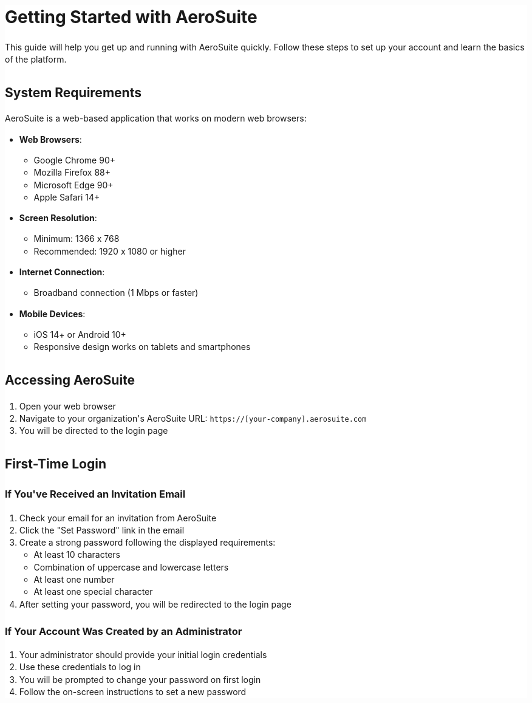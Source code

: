 # Getting Started with AeroSuite

This guide will help you get up and running with AeroSuite quickly. Follow these steps to set up
your account and learn the basics of the platform.

## System Requirements

AeroSuite is a web-based application that works on modern web browsers:

- __Web Browsers__:
  - Google Chrome 90+
  - Mozilla Firefox 88+
  - Microsoft Edge 90+
  - Apple Safari 14+

- __Screen Resolution__:
  - Minimum: 1366 x 768
  - Recommended: 1920 x 1080 or higher

- __Internet Connection__:
  - Broadband connection (1 Mbps or faster)

- __Mobile Devices__:
  - iOS 14+ or Android 10+
  - Responsive design works on tablets and smartphones

## Accessing AeroSuite

1. Open your web browser
2. Navigate to your organization's AeroSuite URL: `https://[your-company].aerosuite.com`
3. You will be directed to the login page

## First-Time Login

### If You've Received an Invitation Email

1. Check your email for an invitation from AeroSuite
2. Click the "Set Password" link in the email
3. Create a strong password following the displayed requirements:
   - At least 10 characters
   - Combination of uppercase and lowercase letters
   - At least one number
   - At least one special character
4. After setting your password, you will be redirected to the login page

### If Your Account Was Created by an Administrator

1. Your administrator should provide your initial login credentials
2. Use these credentials to log in
3. You will be prompted to change your password on first login
4. Follow the on-screen instructions to set a new password
